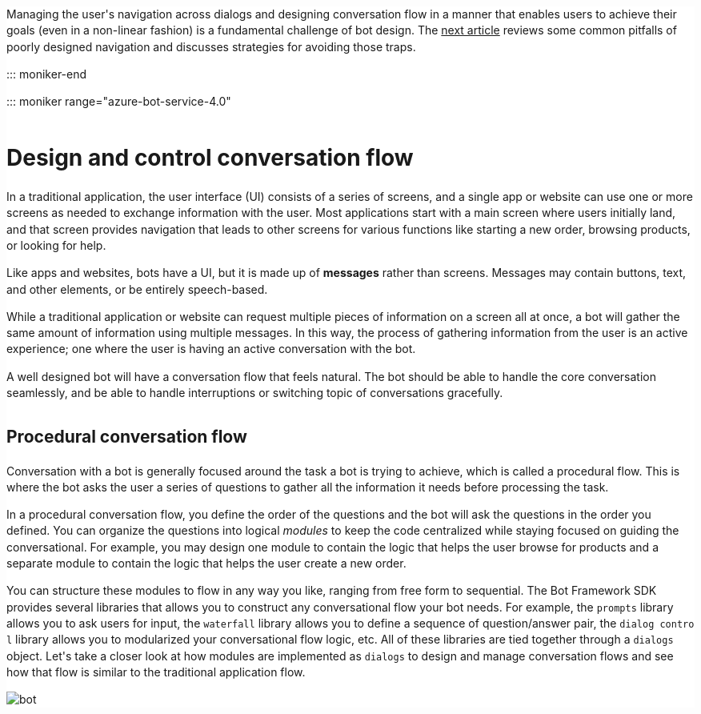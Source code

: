 Managing the user's navigation across dialogs and designing conversation flow in a manner that enables 
users to achieve their goals (even in a non-linear fashion) is a fundamental challenge of bot design. 
The [next article](./bot-service-design-navigation.md) reviews some common pitfalls of poorly designed navigation and discusses strategies for avoiding those traps. 

::: moniker-end

::: moniker range="azure-bot-service-4.0"

# Design and control conversation flow

In a traditional application, the user interface (UI) consists of a series of screens, and a single app or website can use one or more screens as needed to exchange information with the user.
Most applications start with a main screen where users initially land, and that screen provides navigation that leads to other screens for various functions like starting a new order, browsing products, or looking for help.

Like apps and websites, bots have a UI, but it is made up of **messages** rather than screens. Messages may contain buttons, text, and other elements, or be entirely speech-based.

While a traditional application or website can request multiple pieces of information on a screen all at once, a bot will gather the same amount of information using multiple messages. In this way, the process of gathering information from the user is an active experience; one where the user is having an active conversation with the bot.

A well designed bot will have a conversation flow that feels natural. The bot should be able to handle the core conversation seamlessly, and be able to handle interruptions or switching topic of conversations gracefully.

## Procedural conversation flow

Conversation with a bot is generally focused around the task a bot is trying to achieve, which is called a procedural flow. This is where the bot asks the user a series of questions to gather all the information it needs before processing the task.

In a procedural conversation flow, you define the order of the questions and the bot will ask the questions in the order you defined. You can organize the questions into logical *modules* to keep the code centralized while staying focused on guiding the conversational. For example, you may design one module to contain the logic that helps the user browse for products and a separate module to contain the logic that helps the user create a new order.

You can structure these modules to flow in any way you like, ranging from free form to sequential. The Bot Framework SDK provides several libraries that allows you to construct any conversational flow your bot needs. For example, the `prompts` library allows you to ask users for input, the `waterfall` library allows you to define a sequence of question/answer pair, the `dialog control` library allows you to modularized your conversational flow logic, etc. All of these libraries are tied together through a `dialogs` object. Let's take a closer look at how modules are implemented as `dialogs` to design and manage conversation flows and see how that flow is similar to the traditional application flow.


![bot](./media/designing-bots/core/dialogs-screens.png)
